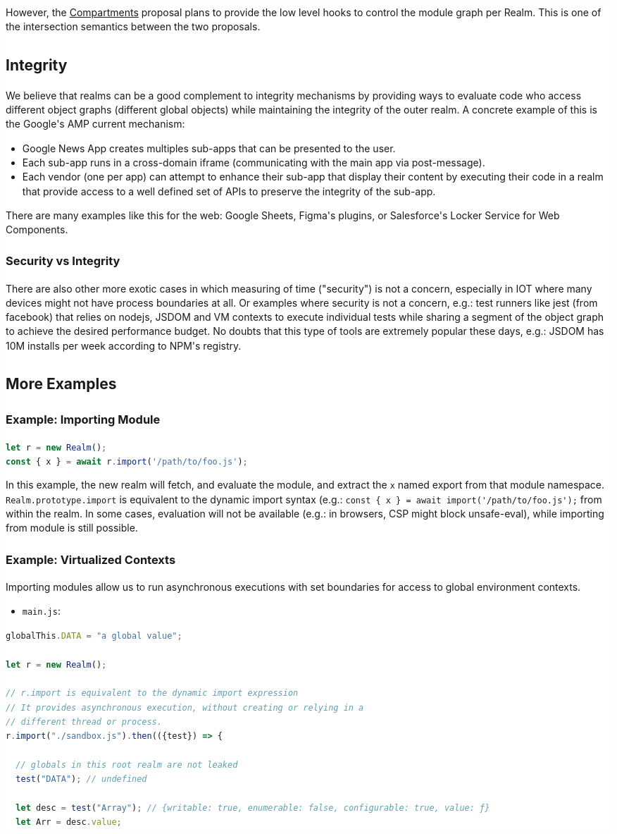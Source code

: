 However, the [Compartments]() proposal plans to provide the low level hooks to control the module graph per Realm. This is one of the intersection semantics between the two proposals.

## <a name='Integrity'></a>Integrity

We believe that realms can be a good complement to integrity mechanisms by providing ways to evaluate code who access different object graphs (different global objects) while maintaining the integrity of the outer realm. A concrete example of this is the Google's AMP current mechanism:

* Google News App creates multiples sub-apps that can be presented to the user.
* Each sub-app runs in a cross-domain iframe (communicating with the main app via post-message).
* Each vendor (one per app) can attempt to enhance their sub-app that display their content by executing their code in a realm that provide access to a well defined set of APIs to preserve the integrity of the sub-app.

There are many examples like this for the web: Google Sheets, Figma's plugins, or Salesforce's Locker Service for Web Components.

### <a name='SecurityvsIntegrity'></a>Security vs Integrity

There are also other more exotic cases in which measuring of time ("security") is not a concern, especially in IOT where many devices might not have process boundaries at all. Or examples where security is not a concern, e.g.: test runners like jest (from facebook) that relies on nodejs, JSDOM and VM contexts to execute individual tests while sharing a segment of the object graph to achieve the desired performance budget. No doubts that this type of tools are extremely popular these days, e.g.: JSDOM has 10M installs per week according to NPM's registry.

## <a name='MoreExamples'></a>More Examples

### <a name='Example:ImportingModule'></a>Example: Importing Module

```js
let r = new Realm();
const { x } = await r.import('/path/to/foo.js');
```

In this example, the new realm will fetch, and evaluate the module, and extract the `x` named export from that module namespace. `Realm.prototype.import` is equivalent to the dynamic import syntax (e.g.: `const { x } = await import('/path/to/foo.js');` from within the realm. In some cases, evaluation will not be available (e.g.: in browsers, CSP might block unsafe-eval), while importing from module is still possible.

### <a name='Example:VirtualizedContexts'></a>Example: Virtualized Contexts

Importing modules allow us to run asynchronous executions with set boundaries for access to global environment contexts.

- `main.js`:

```js
globalThis.DATA = "a global value";

let r = new Realm();

// r.import is equivalent to the dynamic import expression
// It provides asynchronous execution, without creating or relying in a
// different thread or process.
r.import("./sandbox.js").then(({test}) => {

  // globals in this root realm are not leaked
  test("DATA"); // undefined

  let desc = test("Array"); // {writable: true, enumerable: false, configurable: true, value: ƒ}
  let Arr = desc.value;
```